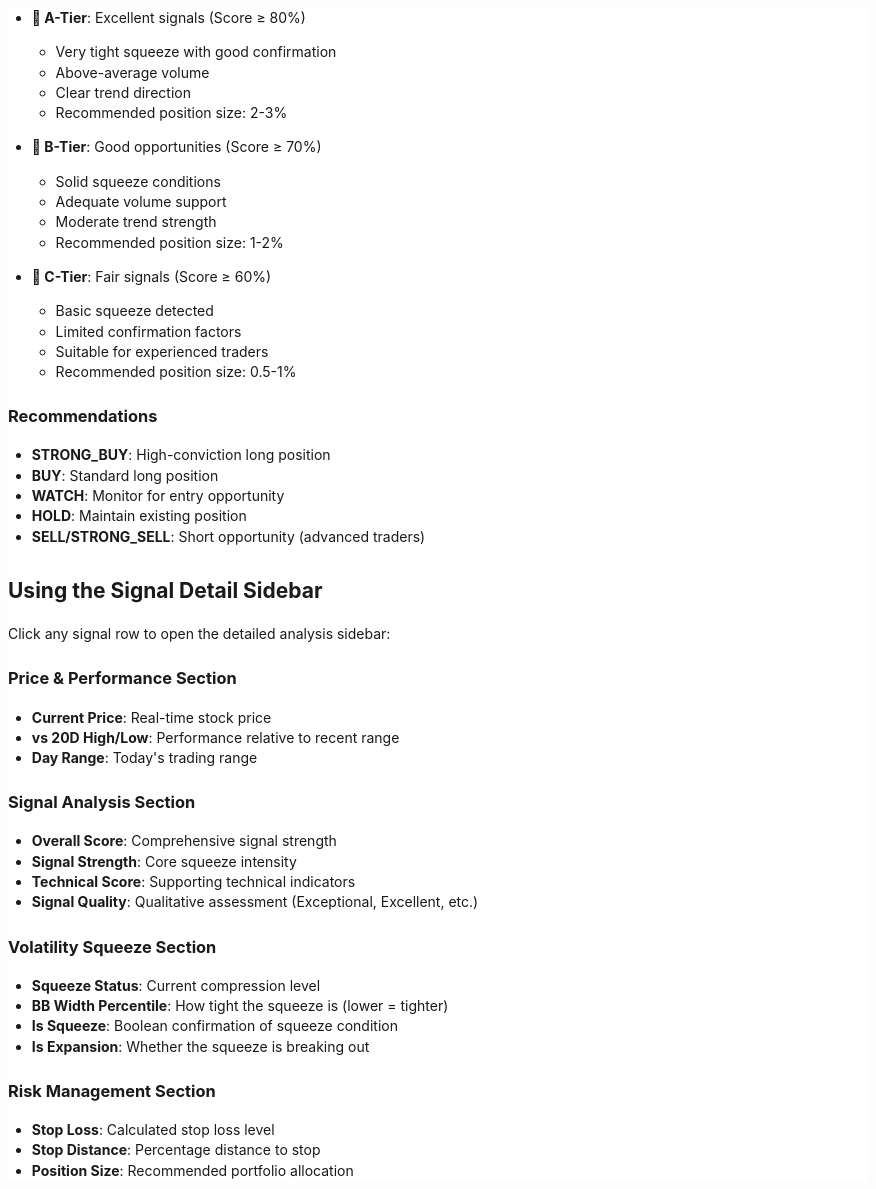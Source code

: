 - **🥇 A-Tier**: Excellent signals (Score ≥ 80%)
  - Very tight squeeze with good confirmation
  - Above-average volume
  - Clear trend direction
  - Recommended position size: 2-3%

- **🥈 B-Tier**: Good opportunities (Score ≥ 70%)
  - Solid squeeze conditions
  - Adequate volume support
  - Moderate trend strength
  - Recommended position size: 1-2%

- **🥉 C-Tier**: Fair signals (Score ≥ 60%)
  - Basic squeeze detected
  - Limited confirmation factors
  - Suitable for experienced traders
  - Recommended position size: 0.5-1%

### Recommendations
- **STRONG_BUY**: High-conviction long position
- **BUY**: Standard long position
- **WATCH**: Monitor for entry opportunity
- **HOLD**: Maintain existing position
- **SELL/STRONG_SELL**: Short opportunity (advanced traders)

## Using the Signal Detail Sidebar

Click any signal row to open the detailed analysis sidebar:

### Price & Performance Section
- **Current Price**: Real-time stock price
- **vs 20D High/Low**: Performance relative to recent range
- **Day Range**: Today's trading range

### Signal Analysis Section
- **Overall Score**: Comprehensive signal strength
- **Signal Strength**: Core squeeze intensity
- **Technical Score**: Supporting technical indicators
- **Signal Quality**: Qualitative assessment (Exceptional, Excellent, etc.)

### Volatility Squeeze Section
- **Squeeze Status**: Current compression level
- **BB Width Percentile**: How tight the squeeze is (lower = tighter)
- **Is Squeeze**: Boolean confirmation of squeeze condition
- **Is Expansion**: Whether the squeeze is breaking out

### Risk Management Section
- **Stop Loss**: Calculated stop loss level
- **Stop Distance**: Percentage distance to stop
- **Position Size**: Recommended portfolio allocation
